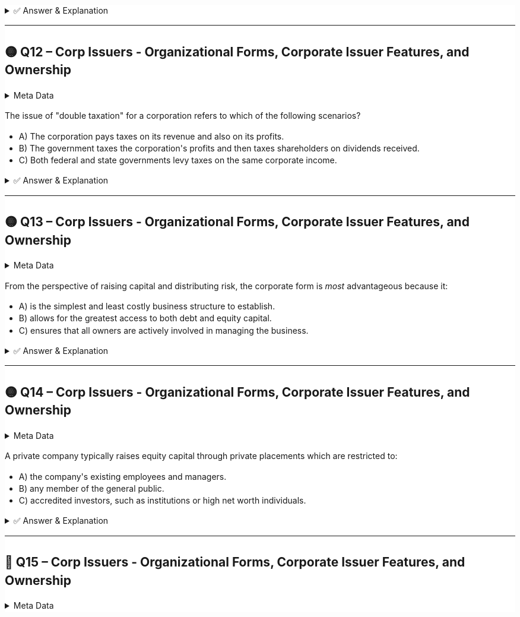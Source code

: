 <details><summary>✅ Answer & Explanation</summary></details>

---


## 🟡 Q12 – Corp Issuers - Organizational Forms, Corporate Issuer Features, and Ownership
<details><summary>Meta Data</summary></details>

The issue of "double taxation" for a corporation refers to which of the following scenarios?

- A) The corporation pays taxes on its revenue and also on its profits.
- B) The government taxes the corporation's profits and then taxes shareholders on dividends received.
- C) Both federal and state governments levy taxes on the same corporate income.

<details><summary>✅ Answer & Explanation</summary></details>

---


## 🟡 Q13 – Corp Issuers - Organizational Forms, Corporate Issuer Features, and Ownership
<details><summary>Meta Data</summary></details>

From the perspective of raising capital and distributing risk, the corporate form is *most* advantageous because it:

- A) is the simplest and least costly business structure to establish.
- B) allows for the greatest access to both debt and equity capital.
- C) ensures that all owners are actively involved in managing the business.

<details><summary>✅ Answer & Explanation</summary></details>

---


## 🟡 Q14 – Corp Issuers - Organizational Forms, Corporate Issuer Features, and Ownership
<details><summary>Meta Data</summary></details>

A private company typically raises equity capital through private placements which are restricted to:

- A) the company's existing employees and managers.
- B) any member of the general public.
- C) accredited investors, such as institutions or high net worth individuals.

<details><summary>✅ Answer & Explanation</summary></details>

---


## 🔴 Q15 – Corp Issuers - Organizational Forms, Corporate Issuer Features, and Ownership
<details><summary>Meta Data</summary></details>
